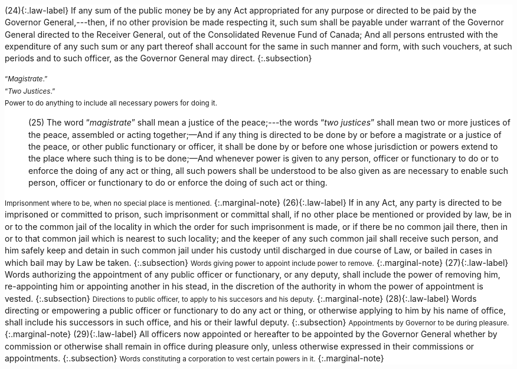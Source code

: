 <span id="s-7-(24)">(24)</span>{:.law-label} If any sum of the public money be by any Act appropriated for any purpose or directed to be paid by the Governor General,---then, if no other provision be made respecting it, such sum shall be payable under warrant of the Governor General directed to the Receiver General, out of the Consolidated Revenue Fund of Canada; And all persons entrusted with the expenditure of any such sum or any part thereof shall account for the same in such manner and form, with such vouchers, at such periods and to such officer, as the Governor General may direct.
{:.subsection}

<dl class="definition">
  <dt>
    <p class="marginal-note">
      <small>&ldquo;<dfn>Magistrate</dfn>.&rdquo;<br />&ldquo;<dfn>Two Justices</dfn>.&rdquo;<br />Power to do anything to include all necessary powers for doing it.</small>
    </p>
  </dt>
  <dd>
    <p class="subsection definition">
      <span class="law-label" id="s-7-(25)">(25)</span> The word &ldquo;<span class="defined-term"><dfn>magistrate</dfn></span>&rdquo; shall mean a justice of the peace;---the words &ldquo;<span class="defined-term"><dfn>two justices</dfn></span>&rdquo; shall mean two or more justices of the peace, assembled or acting together;&mdash;And if any thing is directed to be done by or before a magistrate or a justice of the peace, or other public functionary or officer, it shall be done by or before one whose jurisdiction or powers extend to the place where such thing is to be done;&mdash;And whenever power is given to any person, officer or functionary to do or to enforce the doing of any act or thing, all such powers shall be understood to be also given as are necessary to enable such person, officer or functionary to do or enforce the doing of such act or thing.
    </p>
  </dd>
</dl>

<small>Imprisonment where to be, when no special place is mentioned.</small>
{:.marginal-note}
<span id="s-7-(26)">(26)</span>{:.law-label} If in any Act, any party is directed to be imprisoned or committed to prison, such imprisonment or committal shall, if no other place be mentioned or provided by law, be in or to the common jail of the locality in which the order for such imprisonment is made, or if there be no common jail there, then in or to that common jail which is nearest to such locality; and the keeper of any such common jail shall receive such person, and him safely keep and detain in such common jail under his custody until discharged in due course of Law, or bailed in cases in which bail may by Law be taken.
{:.subsection}
<small>Words giving power to appoint include power to remove.</small>
{:.marginal-note}
<span id="s-7-(27)">(27)</span>{:.law-label} Words authorizing the appointment of any public officer or functionary, or any deputy, shall include the power of removing him, re-appointing him or appointing another in his stead, in the discretion of the authority in whom the power of appointment is vested.
{:.subsection}
<small>Directions to public officer, to apply to his succesors and his deputy.</small>
{:.marginal-note}
<span id="s-7-(28)">(28)</span>{:.law-label} Words directing or empowering a public officer or functionary to do any act or thing, or otherwise applying to him by his name of office, shall include his successors in such office, and his or their lawful deputy.
{:.subsection}
<small>Appointments by Governor to be during pleasure.</small>
{:.marginal-note}
<span id="s-7-(29)">(29)</span>{:.law-label} All officers now appointed or hereafter to be appointed by the Governor General whether by commission or otherwise shall remain in office during pleasure only, unless otherwise expressed in their commissions or appointments.
{:.subsection}
<small>Words constituting a corporation to vest certain powers in it.</small>
{:.marginal-note}